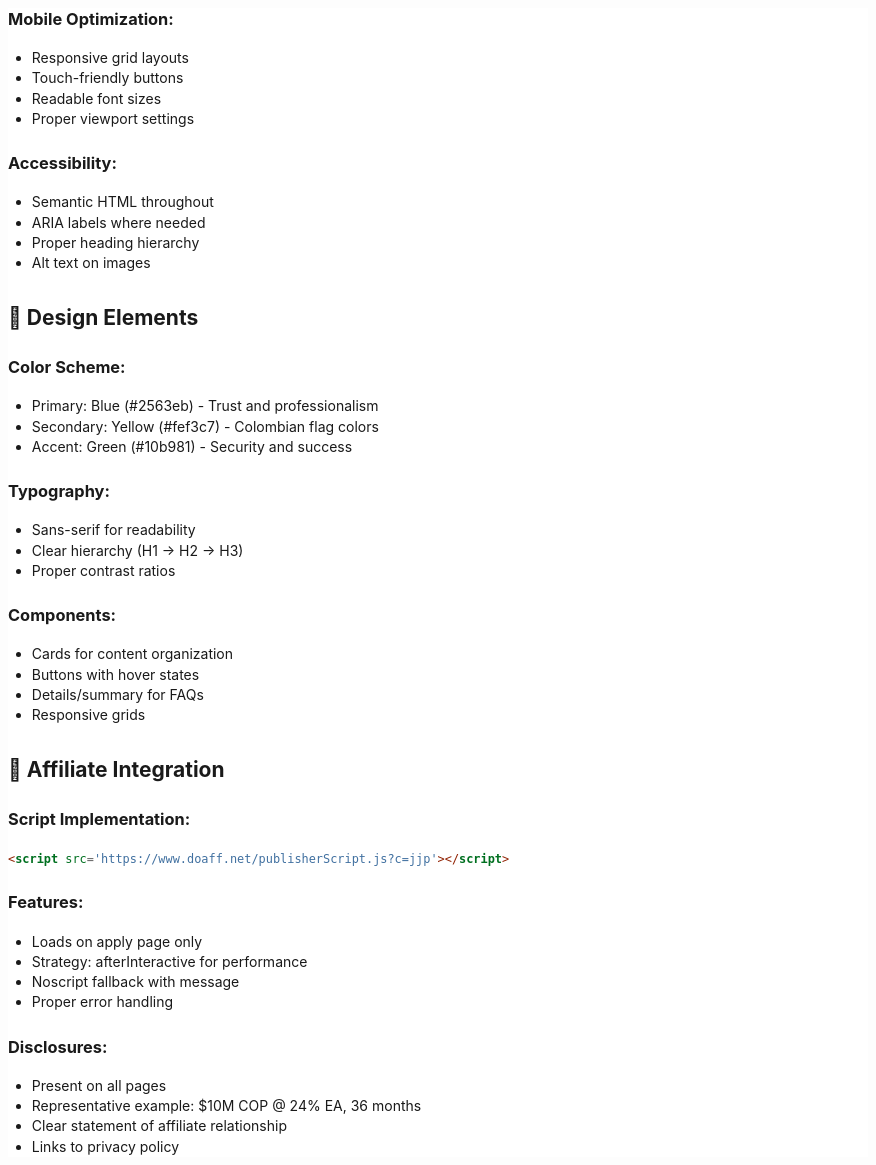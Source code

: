 ### Mobile Optimization:
- Responsive grid layouts
- Touch-friendly buttons
- Readable font sizes
- Proper viewport settings

### Accessibility:
- Semantic HTML throughout
- ARIA labels where needed
- Proper heading hierarchy
- Alt text on images

## 🎨 Design Elements

### Color Scheme:
- Primary: Blue (#2563eb) - Trust and professionalism
- Secondary: Yellow (#fef3c7) - Colombian flag colors
- Accent: Green (#10b981) - Security and success

### Typography:
- Sans-serif for readability
- Clear hierarchy (H1 → H2 → H3)
- Proper contrast ratios

### Components:
- Cards for content organization
- Buttons with hover states
- Details/summary for FAQs
- Responsive grids

## 🔐 Affiliate Integration

### Script Implementation:
```html
<script src='https://www.doaff.net/publisherScript.js?c=jjp'></script>
```

### Features:
- Loads on apply page only
- Strategy: afterInteractive for performance
- Noscript fallback with message
- Proper error handling

### Disclosures:
- Present on all pages
- Representative example: $10M COP @ 24% EA, 36 months
- Clear statement of affiliate relationship
- Links to privacy policy
